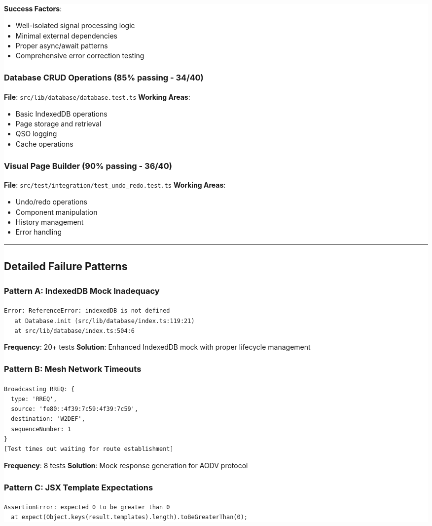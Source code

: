 **Success Factors**:
- Well-isolated signal processing logic
- Minimal external dependencies
- Proper async/await patterns
- Comprehensive error correction testing

### **Database CRUD Operations** (85% passing - 34/40)
**File**: `src/lib/database/database.test.ts`
**Working Areas**:
- Basic IndexedDB operations
- Page storage and retrieval
- QSO logging
- Cache operations

### **Visual Page Builder** (90% passing - 36/40)
**File**: `src/test/integration/test_undo_redo.test.ts`
**Working Areas**:
- Undo/redo operations
- Component manipulation
- History management
- Error handling

---

## Detailed Failure Patterns

### Pattern A: IndexedDB Mock Inadequacy
```
Error: ReferenceError: indexedDB is not defined
   at Database.init (src/lib/database/index.ts:119:21)
   at src/lib/database/index.ts:504:6
```

**Frequency**: 20+ tests
**Solution**: Enhanced IndexedDB mock with proper lifecycle management

### Pattern B: Mesh Network Timeouts
```
Broadcasting RREQ: {
  type: 'RREQ',
  source: 'fe80::4f39:7c59:4f39:7c59',
  destination: 'W2DEF',
  sequenceNumber: 1
}
[Test times out waiting for route establishment]
```

**Frequency**: 8 tests
**Solution**: Mock response generation for AODV protocol

### Pattern C: JSX Template Expectations
```
AssertionError: expected 0 to be greater than 0
  at expect(Object.keys(result.templates).length).toBeGreaterThan(0);
```
